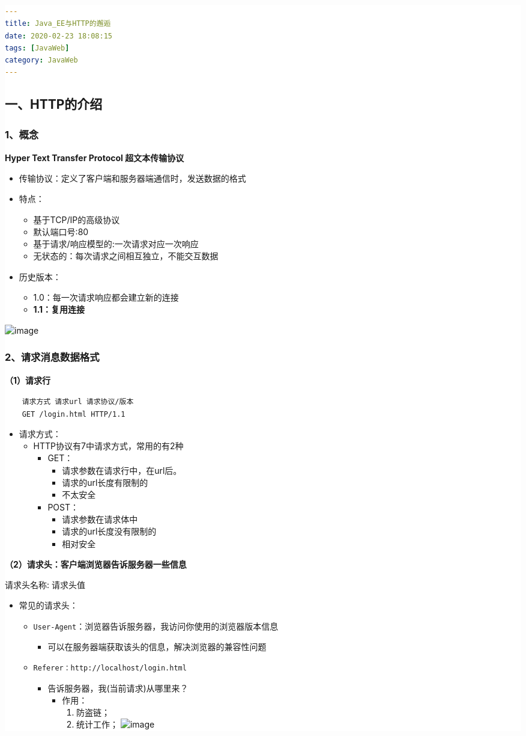 ```yaml
---
title: Java_EE与HTTP的邂逅
date: 2020-02-23 18:08:15
tags: [JavaWeb]
category: JavaWeb
---
```

## 一、HTTP的介绍
### 1、概念
**Hyper Text Transfer Protocol 超文本传输协议**
* 传输协议：定义了客户端和服务器端通信时，发送数据的格式
* 特点：
	* 基于TCP/IP的高级协议
	* 默认端口号:80
	* 基于请求/响应模型的:一次请求对应一次响应
	* 无状态的：每次请求之间相互独立，不能交互数据

* 历史版本：
	* 1.0：每一次请求响应都会建立新的连接
	* **1.1：复用连接**

![image](Java_EE与HTTP的邂逅/1.png)

### 2、请求消息数据格式
**（1）请求行**

        请求方式 请求url 请求协议/版本
        GET /login.html	HTTP/1.1

* 请求方式：
	* HTTP协议有7中请求方式，常用的有2种
		* GET：
			* 请求参数在请求行中，在url后。
			* 请求的url长度有限制的
			* 不太安全
		* POST：
			* 请求参数在请求体中
			* 请求的url长度没有限制的
			* 相对安全
 
**（2）请求头：客户端浏览器告诉服务器一些信息**

请求头名称: 请求头值
* 常见的请求头：
	* `User-Agent`：浏览器告诉服务器，我访问你使用的浏览器版本信息
		* 可以在服务器端获取该头的信息，解决浏览器的兼容性问题

	* `Referer：http://localhost/login.html`
		* 告诉服务器，我(当前请求)从哪里来？
			* 作用：
				1. 防盗链；
				2. 统计工作；
    ![image](Java_EE与HTTP的邂逅/4.png)
